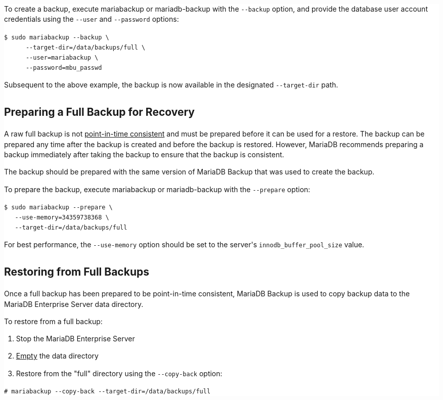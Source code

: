 
To create a backup, execute mariabackup or mariadb-backup with the `--backup` option, and provide the database user account credentials using the `--user` and `--password` options:


```
$ sudo mariabackup --backup \
      --target-dir=/data/backups/full \
      --user=mariabackup \
      --password=mbu_passwd
```

Subsequent to the above example, the backup is now available in the designated `--target-dir` path.


## Preparing a Full Backup for Recovery


A raw full backup is not [point-in-time consistent](https://mariadb.com/kb/en/mariadb-backup-enterprise-docs/#preparing-backups-for-recovery) and must be prepared before it can be used for a restore. The backup can be prepared any time after the backup is created and before the backup is restored. However, MariaDB recommends preparing a backup immediately after taking the backup to ensure that the backup is consistent.


The backup should be prepared with the same version of MariaDB Backup that was used to create the backup.


To prepare the backup, execute mariabackup or mariadb-backup with the `--prepare` option:


```
$ sudo mariabackup --prepare \
   --use-memory=34359738368 \
   --target-dir=/data/backups/full
```

For best performance, the `--use-memory` option should be set to the server's `innodb_buffer_pool_size` value.


## Restoring from Full Backups


Once a full backup has been prepared to be point-in-time consistent, MariaDB Backup is used to copy backup data to the MariaDB Enterprise Server data directory.


To restore from a full backup:


1. Stop the MariaDB Enterprise Server


2. [Empty](https://mariadb.com/kb/en/mariadb-backup-enterprise-docs/#restore-requires-empty-data-directory) the data directory


3. Restore from the "full" directory using the `--copy-back` option:


```
# mariabackup --copy-back --target-dir=/data/backups/full
```
